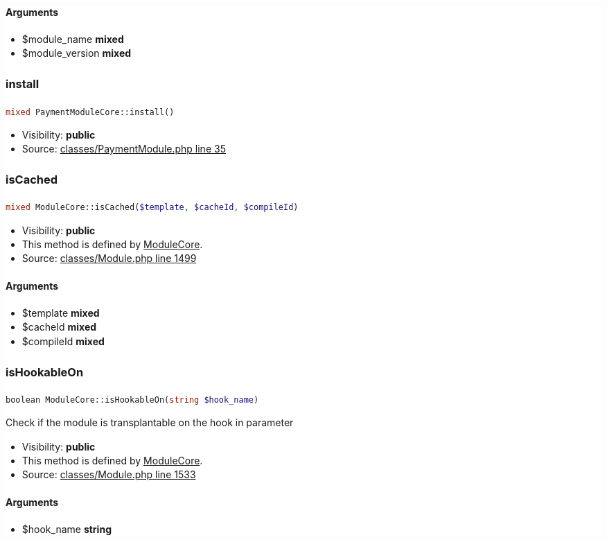 
#### Arguments
* $module_name **mixed**
* $module_version **mixed**



### <a name="method-install"></a>install

```php
mixed PaymentModuleCore::install()
```





* Visibility: **public**
* Source: [classes/PaymentModule.php line 35](https://github.com/PrestaShop/PrestaShop/blob/1.5.0.3/classes/PaymentModule.php#L35)




### <a name="method-isCached"></a>isCached

```php
mixed ModuleCore::isCached($template, $cacheId, $compileId)
```





* Visibility: **public**
* This method is defined by [ModuleCore](class.ModuleCore.md).
* Source: [classes/Module.php line 1499](https://github.com/PrestaShop/PrestaShop/blob/1.5.0.3/classes/Module.php#L1499)


#### Arguments
* $template **mixed**
* $cacheId **mixed**
* $compileId **mixed**



### <a name="method-isHookableOn"></a>isHookableOn

```php
boolean ModuleCore::isHookableOn(string $hook_name)
```

Check if the module is transplantable on the hook in parameter



* Visibility: **public**
* This method is defined by [ModuleCore](class.ModuleCore.md).
* Source: [classes/Module.php line 1533](https://github.com/PrestaShop/PrestaShop/blob/1.5.0.3/classes/Module.php#L1533)


#### Arguments
* $hook_name **string**
